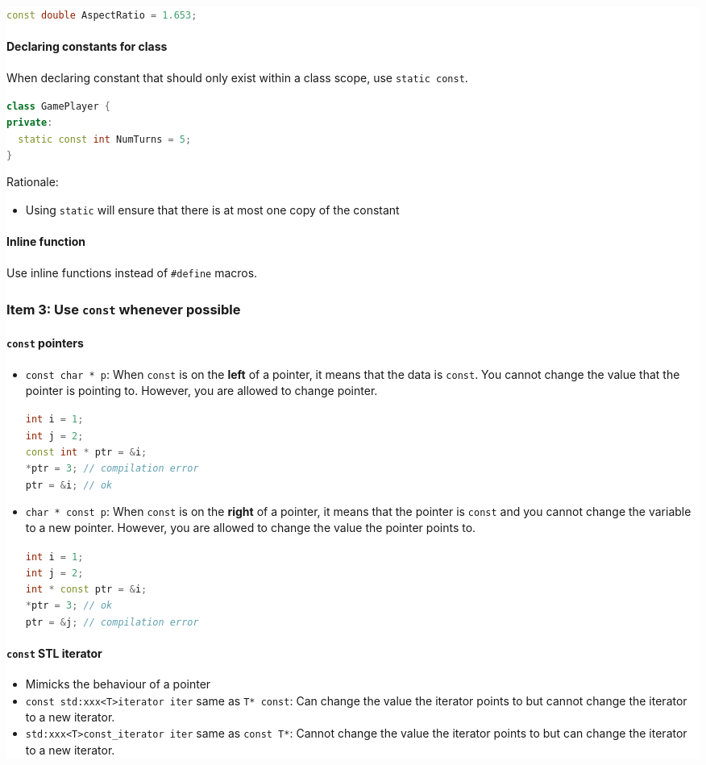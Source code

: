   ```cpp
  const double AspectRatio = 1.653;
  ```

#### Declaring constants for class

When declaring constant that should only exist within a class scope, use 
`static const`.

```cpp
class GamePlayer {
private: 
  static const int NumTurns = 5;
}
```

Rationale:

* Using `static` will ensure that there is at most one copy of the constant

#### Inline function

Use inline functions instead of `#define` macros.

### Item 3: Use `const` whenever possible

#### `const` pointers

* `const char * p`: When `const` is on the **left** of a pointer, it means that the data is `const`.
You cannot change the value that the pointer is pointing to. However, you are allowed to change
pointer.
  ```cpp
  int i = 1;
  int j = 2;
  const int * ptr = &i;
  *ptr = 3; // compilation error
  ptr = &i; // ok
  ```
* `char * const p`: When `const` is on the **right** of a pointer, it means that
the pointer is `const` and you cannot change the variable to a new pointer. However,
you are allowed to change the value the pointer points to.
  ```cpp
  int i = 1;
  int j = 2;
  int * const ptr = &i;
  *ptr = 3; // ok 
  ptr = &j; // compilation error
  ```

#### `const` STL iterator

* Mimicks the behaviour of a pointer
* `const std:xxx<T>iterator iter` same as `T* const`: Can change the value the iterator
points to but cannot change the iterator to a new iterator.
* `std:xxx<T>const_iterator iter` same as `const T*`: Cannot change the value 
the iterator points to but can change the iterator to a new iterator.
